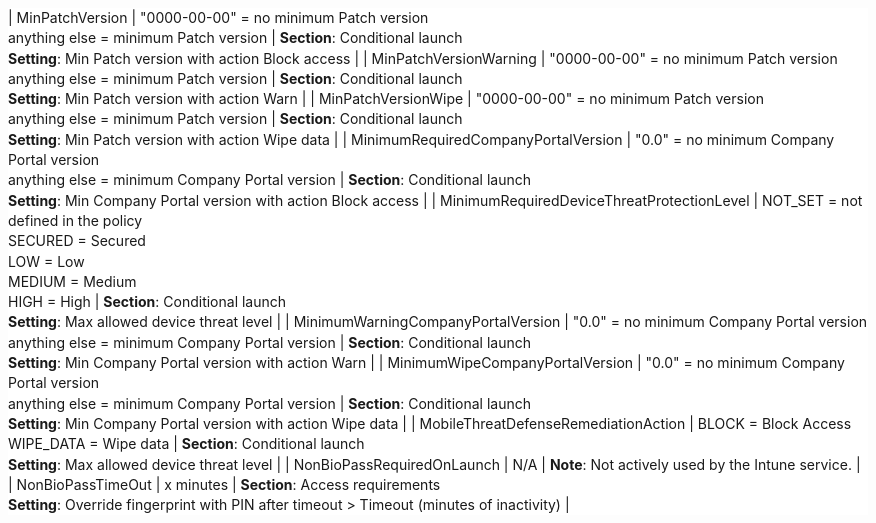 | MinPatchVersion                | "0000-00-00" = no minimum Patch version<br>anything else = minimum Patch version                                                                                                                                                                                                                                         | **Section**: Conditional launch<br>**Setting**: Min Patch version with action Block access                                                                                                                                          |
| MinPatchVersionWarning         | "0000-00-00" = no minimum Patch version<br>anything else = minimum Patch version                                                                                                                                                                                                                                         | **Section**: Conditional launch<br>**Setting**: Min Patch version with action Warn                                                                                                                            |
| MinPatchVersionWipe         | "0000-00-00" = no minimum Patch version<br>anything else = minimum Patch version                                                                                                                                                                                                                                         | **Section**: Conditional launch<br>**Setting**: Min Patch version with action Wipe data                                                                                                                            |
| MinimumRequiredCompanyPortalVersion               | "0.0" = no minimum Company Portal version<br>anything else = minimum Company Portal version                                                                                                                                                                                                                                        | **Section**: Conditional launch<br>**Setting**: Min Company Portal version with action Block access                                                                                                                       |
| MinimumRequiredDeviceThreatProtectionLevel               | NOT_SET = not defined in the policy<br>SECURED = Secured<br>LOW = Low<br>MEDIUM = Medium<br>HIGH = High                                                                                                                                                                                                                                        | **Section**: Conditional launch<br>**Setting**: Max allowed device threat level                                                                                                                        |
| MinimumWarningCompanyPortalVersion               | "0.0" = no minimum Company Portal version<br>anything else = minimum Company Portal version                                                                                                                                                                                                                                        | **Section**: Conditional launch<br>**Setting**: Min Company Portal version with action Warn                                                                                                                       |
| MinimumWipeCompanyPortalVersion               | "0.0" = no minimum Company Portal version<br>anything else = minimum Company Portal version                                                                                                                                                                                                                                        | **Section**: Conditional launch<br>**Setting**: Min Company Portal version with action Wipe data                                                                                                                       |
| MobileThreatDefenseRemediationAction     | BLOCK = Block Access<br>WIPE_DATA = Wipe data                                                                                                                                                                                                                                                                   | **Section**: Conditional launch<br>**Setting**: Max allowed device threat level                                                                                                                                                                                     |
| NonBioPassRequiredOnLaunch              | N/A                                                                                                                                                                                                                                                                                           | **Note**: Not actively used by the Intune service.                                                                                                                                      |
| NonBioPassTimeOut              | x minutes                                                                                                                                                                                                                                                                                           | **Section**: Access requirements<br>**Setting**: Override fingerprint with PIN after timeout > Timeout (minutes of inactivity)                                                                                                                                      |
